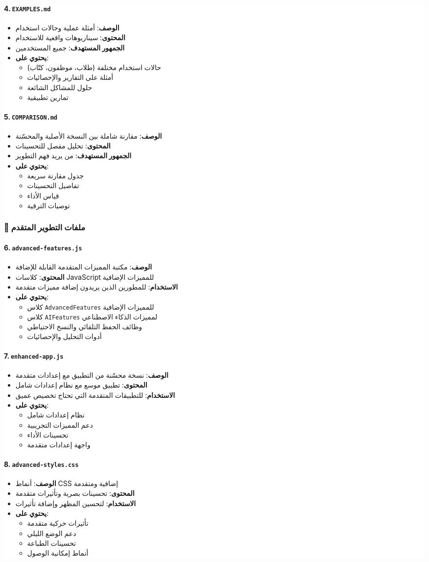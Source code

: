 #### 4. `EXAMPLES.md`
- **الوصف**: أمثلة عملية وحالات استخدام
- **المحتوى**: سيناريوهات واقعية للاستخدام
- **الجمهور المستهدف**: جميع المستخدمين
- **يحتوي على**:
  - حالات استخدام مختلفة (طلاب، موظفون، كتّاب)
  - أمثلة على التقارير والإحصائيات
  - حلول للمشاكل الشائعة
  - تمارين تطبيقية

#### 5. `COMPARISON.md`
- **الوصف**: مقارنة شاملة بين النسخة الأصلية والمحسّنة
- **المحتوى**: تحليل مفصل للتحسينات
- **الجمهور المستهدف**: من يريد فهم التطوير
- **يحتوي على**:
  - جدول مقارنة سريعة
  - تفاصيل التحسينات
  - قياس الأداء
  - توصيات الترقية

### 🔧 ملفات التطوير المتقدم

#### 6. `advanced-features.js`
- **الوصف**: مكتبة المميزات المتقدمة القابلة للإضافة
- **المحتوى**: كلاسات JavaScript للمميزات الإضافية
- **الاستخدام**: للمطورين الذين يريدون إضافة مميزات متقدمة
- **يحتوي على**:
  - كلاس `AdvancedFeatures` للمميزات الإضافية
  - كلاس `AIFeatures` لمميزات الذكاء الاصطناعي
  - وظائف الحفظ التلقائي والنسخ الاحتياطي
  - أدوات التحليل والإحصائيات

#### 7. `enhanced-app.js`
- **الوصف**: نسخة محسّنة من التطبيق مع إعدادات متقدمة
- **المحتوى**: تطبيق موسع مع نظام إعدادات شامل
- **الاستخدام**: للتطبيقات المتقدمة التي تحتاج تخصيص عميق
- **يحتوي على**:
  - نظام إعدادات شامل
  - دعم المميزات التجريبية
  - تحسينات الأداء
  - واجهة إعدادات متقدمة

#### 8. `advanced-styles.css`
- **الوصف**: أنماط CSS إضافية ومتقدمة
- **المحتوى**: تحسينات بصرية وتأثيرات متقدمة
- **الاستخدام**: لتحسين المظهر وإضافة تأثيرات
- **يحتوي على**:
  - تأثيرات حركية متقدمة
  - دعم الوضع الليلي
  - تحسينات الطباعة
  - أنماط إمكانية الوصول
